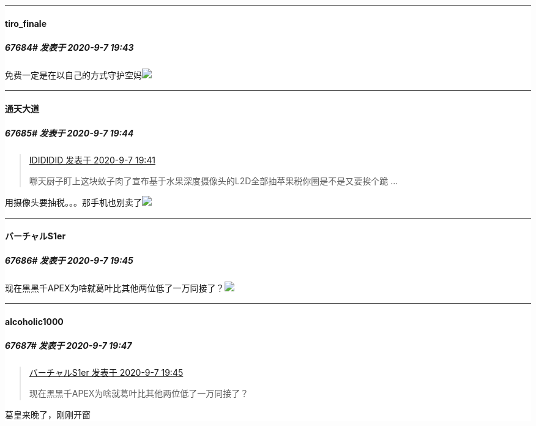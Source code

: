 -----

####  tiro_finale  
##### 67684#       发表于 2020-9-7 19:43




免费一定是在以自己的方式守护空妈<img src="https://static.saraba1st.com/image/smiley/face2017/067.png" referrerpolicy="no-referrer">







-----

####  通天大道  
##### 67685#       发表于 2020-9-7 19:44



<blockquote><a href="httphttps://bbs.saraba1st.com/2b/forum.php?mod=redirect&amp;goto=findpost&amp;pid=48668158&amp;ptid=1941579" target="_blank">IDIDIDID 发表于 2020-9-7 19:41</a>

哪天厨子盯上这块蚊子肉了宣布基于水果深度摄像头的L2D全部抽苹果税你圈是不是又要挨个跪 ...</blockquote>
用摄像头要抽税。。。那手机也别卖了<img src="https://static.saraba1st.com/image/smiley/face2017/013.png" referrerpolicy="no-referrer">







-----

####  バーチャルS1er  
##### 67686#       发表于 2020-9-7 19:45




现在黑黑千APEX为啥就葛叶比其他两位低了一万同接了？<img src="https://static.saraba1st.com/image/smiley/face2017/037.png" referrerpolicy="no-referrer">







-----

####  alcoholic1000  
##### 67687#       发表于 2020-9-7 19:47



<blockquote><a href="httphttps://bbs.saraba1st.com/2b/forum.php?mod=redirect&amp;goto=findpost&amp;pid=48668192&amp;ptid=1941579" target="_blank">バーチャルS1er 发表于 2020-9-7 19:45</a>

现在黑黑千APEX为啥就葛叶比其他两位低了一万同接了？</blockquote>
葛皇来晚了，刚刚开窗

